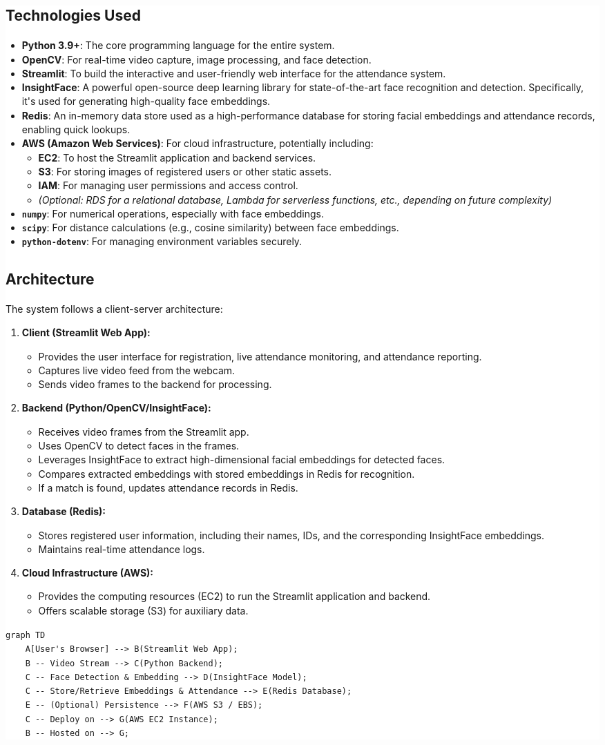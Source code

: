 ## Technologies Used

  * **Python 3.9+**: The core programming language for the entire system.
  * **OpenCV**: For real-time video capture, image processing, and face detection.
  * **Streamlit**: To build the interactive and user-friendly web interface for the attendance system.
  * **InsightFace**: A powerful open-source deep learning library for state-of-the-art face recognition and detection. Specifically, it's used for generating high-quality face embeddings.
  * **Redis**: An in-memory data store used as a high-performance database for storing facial embeddings and attendance records, enabling quick lookups.
  * **AWS (Amazon Web Services)**: For cloud infrastructure, potentially including:
      * **EC2**: To host the Streamlit application and backend services.
      * **S3**: For storing images of registered users or other static assets.
      * **IAM**: For managing user permissions and access control.
      * *(Optional: RDS for a relational database, Lambda for serverless functions, etc., depending on future complexity)*
  * **`numpy`**: For numerical operations, especially with face embeddings.
  * **`scipy`**: For distance calculations (e.g., cosine similarity) between face embeddings.
  * **`python-dotenv`**: For managing environment variables securely.

## Architecture

The system follows a client-server architecture:

1.  **Client (Streamlit Web App):**

      * Provides the user interface for registration, live attendance monitoring, and attendance reporting.
      * Captures live video feed from the webcam.
      * Sends video frames to the backend for processing.

2.  **Backend (Python/OpenCV/InsightFace):**

      * Receives video frames from the Streamlit app.
      * Uses OpenCV to detect faces in the frames.
      * Leverages InsightFace to extract high-dimensional facial embeddings for detected faces.
      * Compares extracted embeddings with stored embeddings in Redis for recognition.
      * If a match is found, updates attendance records in Redis.

3.  **Database (Redis):**

      * Stores registered user information, including their names, IDs, and the corresponding InsightFace embeddings.
      * Maintains real-time attendance logs.

4.  **Cloud Infrastructure (AWS):**

      * Provides the computing resources (EC2) to run the Streamlit application and backend.
      * Offers scalable storage (S3) for auxiliary data.



```mermaid
graph TD
    A[User's Browser] --> B(Streamlit Web App);
    B -- Video Stream --> C(Python Backend);
    C -- Face Detection & Embedding --> D(InsightFace Model);
    C -- Store/Retrieve Embeddings & Attendance --> E(Redis Database);
    E -- (Optional) Persistence --> F(AWS S3 / EBS);
    C -- Deploy on --> G(AWS EC2 Instance);
    B -- Hosted on --> G;
```
